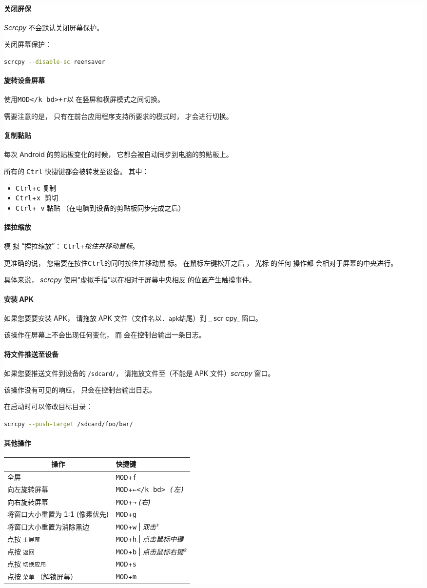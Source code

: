 #### 关闭屏保

_Scrcpy_ 不会默认关闭屏幕保护。

关闭屏幕保护：

```bash
scrcpy --disable-sc reensaver
```

#### 旋转设备屏幕

使用<kbd>MOD</k bd>+<kb d>r</kbd>以 在竖屏和横屏模式之间切换。

需要注意的是， 只有在前台应用程序支持所要求的模式时， 才会进行切换。
 
#### 复制黏贴

每次 Android 的剪贴板变化的时候， 它都会被自动同步到电脑的剪贴板上。

所有的 <kbd>Ctrl</kbd> 快捷键都会被转发至设备。 其中：
 - <kbd>Ctrl</kbd>+<kbd>c</kbd> 复制
 - <kbd>Ctrl</kbd>+<kbd>x </kbd> 剪切
 - <kbd>Ctrl</kbd>+<kbd> v</kbd> 黏贴 （在电脑到设备的剪贴板同步完成之后）

#### 捏拉缩放

模 拟 “捏拉缩放”： <kbd>Ctrl</kbd>+_按住并移动鼠标_。

更准确的说， 您需要在按住<kbd>Ctrl</kbd>的同时按住并移动鼠 标。
在鼠标左键松开之后 ， 光标 的任何 操作都 会相对于屏幕的中央进行。

具体来说， _scrcpy_ 使用“虚拟手指”以在相对于屏幕中央相反 的位置产生触摸事件。

#### 安装 APK

如果您要要安装 APK， 请拖放 APK 文件（文件名以`. apk`结尾）到 _ scr cpy_ 窗口。

该操作在屏幕上不会出现任何变化， 而 会在控制台输出一条日志。


#### 将文件推送至设备

如果您要推送文件到设备的 `/sdcard/`， 请拖放文件至（不能是 APK 文件）_scrcpy_ 窗口。

该操作没有可见的响应， 只会在控制台输出日志。

在启动时可以修改目标目录：

```bash
scrcpy --push-target /sdcard/foo/bar/
```

#### 其他操作

 | 操作                                        |   快捷键
 | ------------------------------------------- |:-----------------------------
 | 全屏                                        | <kbd>MOD</kbd>+<kbd>f</kbd>
 | 向左旋转屏幕                                 | <kbd>MOD</kbd>+<kbd>←</k bd> _(左)_
 | 向右旋转屏幕                                 | <kbd>MOD</kbd>+<kbd>→</kbd> _(右)_
 | 将窗口大小重置为 1:1 (像素优先)                | <kbd>MOD</kbd>+<kbd>g</kbd>
 | 将窗口大小重置为消除黑边                      | <kbd>MOD</kbd>+<kbd>w</kbd> \| _双击¹_
 | 点按 `主屏幕`                                | <kbd>MOD</kbd>+<kbd>h</kbd> \| _点击鼠标中键_
 | 点按 `返回`                                  | <kbd>MOD</kbd>+<kbd>b</kbd> \| _点击鼠标右键²_
 | 点按 `切换应用`                              | <kbd>MOD</kbd>+<kbd>s</kbd>
 | 点按 `菜单` （解锁屏幕）                      | <kbd>MOD</kbd>+<kbd>m</kbd>